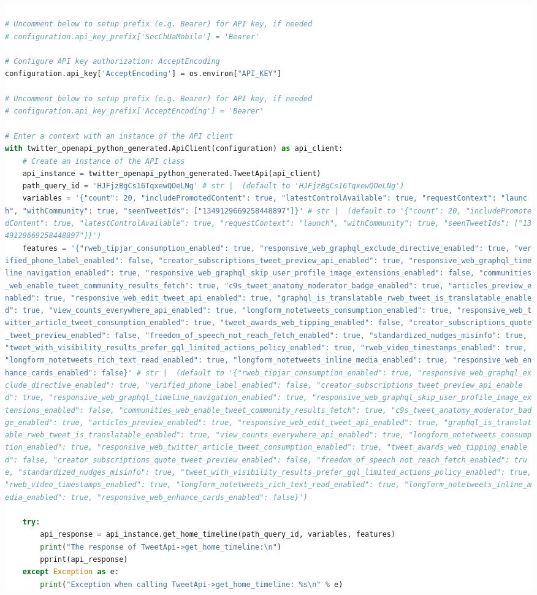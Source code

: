 ```python

# Uncomment below to setup prefix (e.g. Bearer) for API key, if needed
# configuration.api_key_prefix['SecChUaMobile'] = 'Bearer'

# Configure API key authorization: AcceptEncoding
configuration.api_key['AcceptEncoding'] = os.environ["API_KEY"]

# Uncomment below to setup prefix (e.g. Bearer) for API key, if needed
# configuration.api_key_prefix['AcceptEncoding'] = 'Bearer'

# Enter a context with an instance of the API client
with twitter_openapi_python_generated.ApiClient(configuration) as api_client:
    # Create an instance of the API class
    api_instance = twitter_openapi_python_generated.TweetApi(api_client)
    path_query_id = 'HJFjzBgCs16TqxewQOeLNg' # str |  (default to 'HJFjzBgCs16TqxewQOeLNg')
    variables = '{"count": 20, "includePromotedContent": true, "latestControlAvailable": true, "requestContext": "launch", "withCommunity": true, "seenTweetIds": ["1349129669258448897"]}' # str |  (default to '{"count": 20, "includePromotedContent": true, "latestControlAvailable": true, "requestContext": "launch", "withCommunity": true, "seenTweetIds": ["1349129669258448897"]}')
    features = '{"rweb_tipjar_consumption_enabled": true, "responsive_web_graphql_exclude_directive_enabled": true, "verified_phone_label_enabled": false, "creator_subscriptions_tweet_preview_api_enabled": true, "responsive_web_graphql_timeline_navigation_enabled": true, "responsive_web_graphql_skip_user_profile_image_extensions_enabled": false, "communities_web_enable_tweet_community_results_fetch": true, "c9s_tweet_anatomy_moderator_badge_enabled": true, "articles_preview_enabled": true, "responsive_web_edit_tweet_api_enabled": true, "graphql_is_translatable_rweb_tweet_is_translatable_enabled": true, "view_counts_everywhere_api_enabled": true, "longform_notetweets_consumption_enabled": true, "responsive_web_twitter_article_tweet_consumption_enabled": true, "tweet_awards_web_tipping_enabled": false, "creator_subscriptions_quote_tweet_preview_enabled": false, "freedom_of_speech_not_reach_fetch_enabled": true, "standardized_nudges_misinfo": true, "tweet_with_visibility_results_prefer_gql_limited_actions_policy_enabled": true, "rweb_video_timestamps_enabled": true, "longform_notetweets_rich_text_read_enabled": true, "longform_notetweets_inline_media_enabled": true, "responsive_web_enhance_cards_enabled": false}' # str |  (default to '{"rweb_tipjar_consumption_enabled": true, "responsive_web_graphql_exclude_directive_enabled": true, "verified_phone_label_enabled": false, "creator_subscriptions_tweet_preview_api_enabled": true, "responsive_web_graphql_timeline_navigation_enabled": true, "responsive_web_graphql_skip_user_profile_image_extensions_enabled": false, "communities_web_enable_tweet_community_results_fetch": true, "c9s_tweet_anatomy_moderator_badge_enabled": true, "articles_preview_enabled": true, "responsive_web_edit_tweet_api_enabled": true, "graphql_is_translatable_rweb_tweet_is_translatable_enabled": true, "view_counts_everywhere_api_enabled": true, "longform_notetweets_consumption_enabled": true, "responsive_web_twitter_article_tweet_consumption_enabled": true, "tweet_awards_web_tipping_enabled": false, "creator_subscriptions_quote_tweet_preview_enabled": false, "freedom_of_speech_not_reach_fetch_enabled": true, "standardized_nudges_misinfo": true, "tweet_with_visibility_results_prefer_gql_limited_actions_policy_enabled": true, "rweb_video_timestamps_enabled": true, "longform_notetweets_rich_text_read_enabled": true, "longform_notetweets_inline_media_enabled": true, "responsive_web_enhance_cards_enabled": false}')

    try:
        api_response = api_instance.get_home_timeline(path_query_id, variables, features)
        print("The response of TweetApi->get_home_timeline:\n")
        pprint(api_response)
    except Exception as e:
        print("Exception when calling TweetApi->get_home_timeline: %s\n" % e)
```
